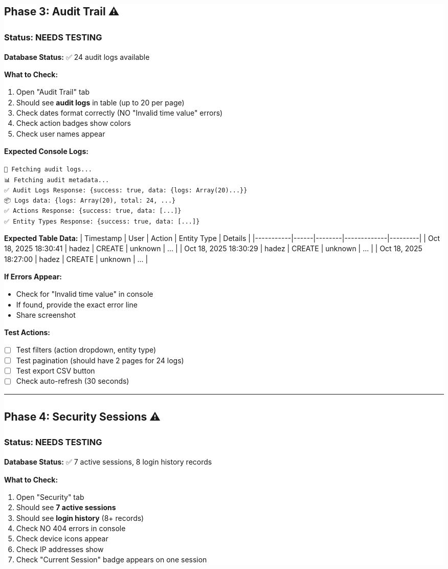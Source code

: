 
## Phase 3: Audit Trail ⚠️

### **Status:** NEEDS TESTING

**Database Status:** ✅ 24 audit logs available

**What to Check:**
1. Open "Audit Trail" tab
2. Should see **audit logs** in table (up to 20 per page)
3. Check dates format correctly (NO "Invalid time value" errors)
4. Check action badges show colors
5. Check user names appear

**Expected Console Logs:**
```
🔄 Fetching audit logs...
📊 Fetching audit metadata...
✅ Audit Logs Response: {success: true, data: {logs: Array(20)...}}
📦 Logs data: {logs: Array(20), total: 24, ...}
✅ Actions Response: {success: true, data: [...]}
✅ Entity Types Response: {success: true, data: [...]}
```

**Expected Table Data:**
| Timestamp | User | Action | Entity Type | Details |
|-----------|------|--------|-------------|---------|
| Oct 18, 2025 18:30:41 | hadez | CREATE | unknown | ... |
| Oct 18, 2025 18:30:29 | hadez | CREATE | unknown | ... |
| Oct 18, 2025 18:27:00 | hadez | CREATE | unknown | ... |

**If Errors Appear:**
- Check for "Invalid time value" in console
- If found, provide the exact error line
- Share screenshot

**Test Actions:**
- [ ] Test filters (action dropdown, entity type)
- [ ] Test pagination (should have 2 pages for 24 logs)
- [ ] Test export CSV button
- [ ] Check auto-refresh (30 seconds)

---

## Phase 4: Security Sessions ⚠️

### **Status:** NEEDS TESTING

**Database Status:** ✅ 7 active sessions, 8 login history records

**What to Check:**
1. Open "Security" tab
2. Should see **7 active sessions**
3. Should see **login history** (8+ records)
4. Check NO 404 errors in console
5. Check device icons appear
6. Check IP addresses show
7. Check "Current Session" badge appears on one session
